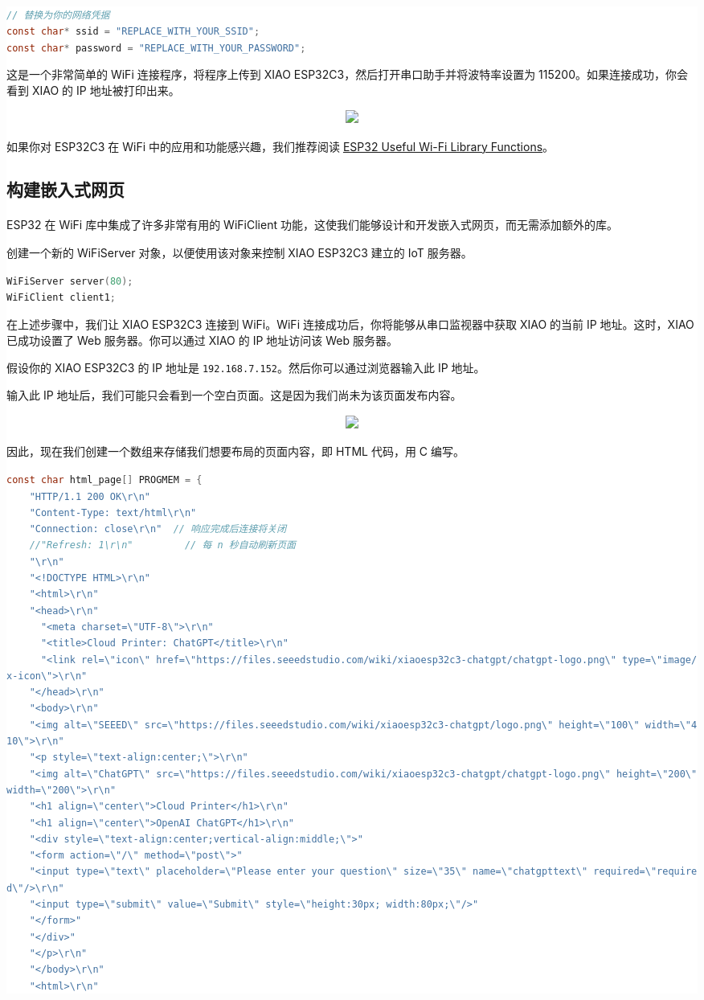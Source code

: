 ```c
// 替换为你的网络凭据
const char* ssid = "REPLACE_WITH_YOUR_SSID";
const char* password = "REPLACE_WITH_YOUR_PASSWORD";
```

这是一个非常简单的 WiFi 连接程序，将程序上传到 XIAO ESP32C3，然后打开串口助手并将波特率设置为 115200。如果连接成功，你会看到 XIAO 的 IP 地址被打印出来。

<div align="center"><img width ="600" src="https://files.seeedstudio.com/wiki/xiaoesp32c3-chatgpt/5.png"/></div>

如果你对 ESP32C3 在 WiFi 中的应用和功能感兴趣，我们推荐阅读 <a href="https://randomnerdtutorials.com/esp32-useful-wi- fi-functions-arduino/">ESP32 Useful Wi-Fi Library Functions</a>。

## 构建嵌入式网页

ESP32 在 WiFi 库中集成了许多非常有用的 WiFiClient 功能，这使我们能够设计和开发嵌入式网页，而无需添加额外的库。

创建一个新的 WiFiServer 对象，以便使用该对象来控制 XIAO ESP32C3 建立的 IoT 服务器。

```c
WiFiServer server(80);
WiFiClient client1;
```

在上述步骤中，我们让 XIAO ESP32C3 连接到 WiFi。WiFi 连接成功后，你将能够从串口监视器中获取 XIAO 的当前 IP 地址。这时，XIAO 已成功设置了 Web 服务器。你可以通过 XIAO 的 IP 地址访问该 Web 服务器。

假设你的 XIAO ESP32C3 的 IP 地址是 `192.168.7.152`。然后你可以通过浏览器输入此 IP 地址。

输入此 IP 地址后，我们可能只会看到一个空白页面。这是因为我们尚未为该页面发布内容。

<div align="center"><img width ="500" src="https://files.seeedstudio.com/wiki/xiaoesp32c3-chatgpt/6.png"/></div>

因此，现在我们创建一个数组来存储我们想要布局的页面内容，即 HTML 代码，用 C 编写。

```c
const char html_page[] PROGMEM = {
    "HTTP/1.1 200 OK\r\n"
    "Content-Type: text/html\r\n"
    "Connection: close\r\n"  // 响应完成后连接将关闭
    //"Refresh: 1\r\n"         // 每 n 秒自动刷新页面
    "\r\n"
    "<!DOCTYPE HTML>\r\n"
    "<html>\r\n"
    "<head>\r\n"
      "<meta charset=\"UTF-8\">\r\n"
      "<title>Cloud Printer: ChatGPT</title>\r\n"
      "<link rel=\"icon\" href=\"https://files.seeedstudio.com/wiki/xiaoesp32c3-chatgpt/chatgpt-logo.png\" type=\"image/x-icon\">\r\n"
    "</head>\r\n"
    "<body>\r\n"
    "<img alt=\"SEEED\" src=\"https://files.seeedstudio.com/wiki/xiaoesp32c3-chatgpt/logo.png\" height=\"100\" width=\"410\">\r\n"
    "<p style=\"text-align:center;\">\r\n"
    "<img alt=\"ChatGPT\" src=\"https://files.seeedstudio.com/wiki/xiaoesp32c3-chatgpt/chatgpt-logo.png\" height=\"200\" width=\"200\">\r\n"
    "<h1 align=\"center\">Cloud Printer</h1>\r\n" 
    "<h1 align=\"center\">OpenAI ChatGPT</h1>\r\n" 
    "<div style=\"text-align:center;vertical-align:middle;\">"
    "<form action=\"/\" method=\"post\">"
    "<input type=\"text\" placeholder=\"Please enter your question\" size=\"35\" name=\"chatgpttext\" required=\"required\"/>\r\n"
    "<input type=\"submit\" value=\"Submit\" style=\"height:30px; width:80px;\"/>"
    "</form>"
    "</div>"
    "</p>\r\n"
    "</body>\r\n"
    "<html>\r\n"
```